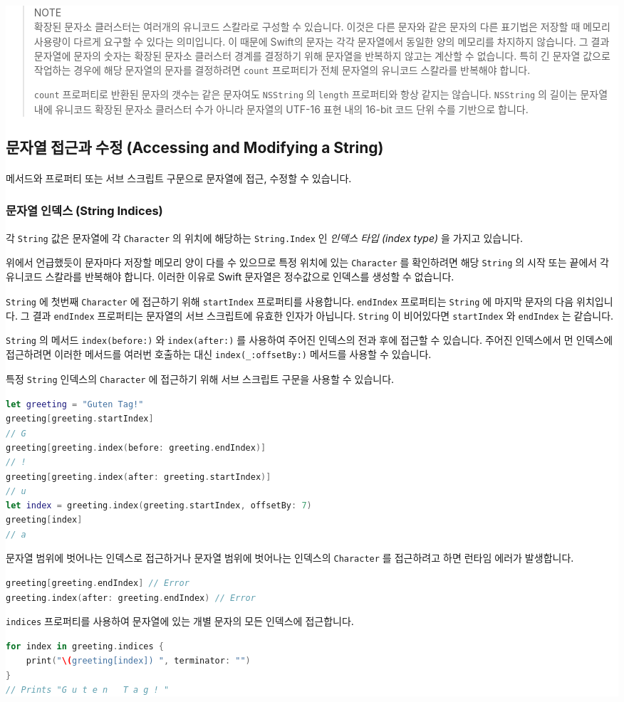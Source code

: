 > NOTE  
> 확장된 문자소 클러스터는 여러개의 유니코드 스칼라로 구성할 수 있습니다. 이것은 다른 문자와 같은 문자의 다른 표기법은 저장할 때 메모리 사용량이 다르게 요구할 수 있다는 의미입니다. 이 때문에 Swift의 문자는 각각 문자열에서 동일한 양의 메모리를 차지하지 않습니다. 그 결과 문자열에 문자의 숫자는 확장된 문자소 클러스터 경계를 결정하기 위해 문자열을 반복하지 않고는 계산할 수 없습니다. 특히 긴 문자열 값으로 작업하는 경우에 해당 문자열의 문자를 결정하려면 `count` 프로퍼티가 전체 문자열의 유니코드 스칼라를 반복해야 합니다.
>
> `count` 프로퍼티로 반환된 문자의 갯수는 같은 문자여도 `NSString` 의 `length` 프로퍼티와 항상 같지는 않습니다. `NSString` 의 길이는 문자열 내에 유니코드 확장된 문자소 클러스터 수가 아니라 문자열의 UTF-16 표현 내의 16-bit 코드 단위 수를 기반으로 합니다.

## 문자열 접근과 수정 \(Accessing and Modifying a String\)

메서드와 프로퍼티 또는 서브 스크립트 구문으로 문자열에 접근, 수정할 수 있습니다.

### 문자열 인덱스 \(String Indices\)

각 `String` 값은 문자열에 각 `Character` 의 위치에 해당하는 `String.Index` 인 _인덱스 타입 \(index type\)_ 을 가지고 있습니다.

위에서 언급했듯이 문자마다 저장할 메모리 양이 다를 수 있으므로 특정 위치에 있는 `Character` 를 확인하려면 해당 `String` 의 시작 또는 끝에서 각 유니코드 스칼라를 반복해야 합니다. 이러한 이유로 Swift 문자열은 정수값으로 인덱스를 생성할 수 없습니다.

`String` 에 첫번째 `Character` 에 접근하기 위해 `startIndex` 프로퍼티를 사용합니다. `endIndex` 프로퍼티는 `String` 에 마지막 문자의 다음 위치입니다. 그 결과 `endIndex` 프로퍼티는 문자열의 서브 스크립트에 유효한 인자가 아닙니다. `String` 이 비어있다면 `startIndex` 와 `endIndex` 는 같습니다.

`String` 의 메서드 `index(before:)` 와 `index(after:)` 를 사용하여 주어진 인덱스의 전과 후에 접근할 수 있습니다. 주어진 인덱스에서 먼 인덱스에 접근하려면 이러한 메서드를 여러번 호출하는 대신 `index(_:offsetBy:)` 메서드를 사용할 수 있습니다.

특정 `String` 인덱스의 `Character` 에 접근하기 위해 서브 스크립트 구문을 사용할 수 있습니다.

```swift
let greeting = "Guten Tag!"
greeting[greeting.startIndex]
// G
greeting[greeting.index(before: greeting.endIndex)]
// !
greeting[greeting.index(after: greeting.startIndex)]
// u
let index = greeting.index(greeting.startIndex, offsetBy: 7)
greeting[index]
// a
```

문자열 범위에 벗어나는 인덱스로 접근하거나 문자열 범위에 벗어나는 인덱스의 `Character` 를 접근하려고 하면 런타임 에러가 발생합니다.

```swift
greeting[greeting.endIndex] // Error
greeting.index(after: greeting.endIndex) // Error
```

`indices` 프로퍼티를 사용하여 문자열에 있는 개별 문자의 모든 인덱스에 접근합니다.

```swift
for index in greeting.indices {
    print("\(greeting[index]) ", terminator: "")
}
// Prints "G u t e n   T a g ! "
```
